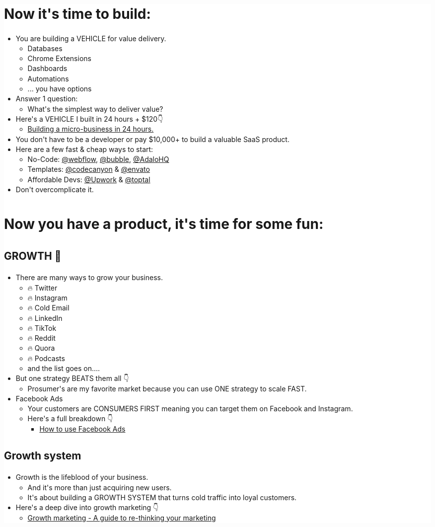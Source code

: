 # Now it's time to build:
- You are building a VEHICLE for value delivery.
	- Databases
	- Chrome Extensions
	- Dashboards
	- Automations
	- ... you have options
- Answer 1 question:
	- What's the simplest way to deliver value?
- Here's a VEHICLE I built in 24 hours + $120👇
	- [Building a micro-business in 24 hours.](https://twitter.com/ImSamThompson/status/1599186169954463744)
- You don't have to be a developer or pay $10,000+ to build a valuable SaaS product.
- Here are a few fast & cheap ways to start:
	- No-Code: [@webflow](https://twitter.com/webflow), [@bubble](https://twitter.com/bubble), [@AdaloHQ](https://twitter.com/AdaloHQ)
	- Templates: [@codecanyon](https://twitter.com/codecanyon) & [@envato](https://twitter.com/envato)
	- Affordable Devs: [@Upwork](https://twitter.com/Upwork) & [@toptal](https://twitter.com/toptal)
- Don't overcomplicate it.

# Now you have a product, it's time for some fun:

## GROWTH 🚀
- There are many ways to grow your business.
	- 🔥 Twitter
	- 🔥 Instagram
	- 🔥 Cold Email
	- 🔥 LinkedIn
	- 🔥 TikTok
	- 🔥 Reddit
	- 🔥 Quora
	- 🔥 Podcasts
	- and the list goes on....
- But one strategy BEATS them all 👇
	- Prosumer's are my favorite market because you can use ONE strategy to scale FAST.
- Facebook Ads
	- Your customers are CONSUMERS FIRST meaning you can target them on Facebook and Instagram.
	- Here's a full breakdown 👇
		- [How to use Facebook Ads](https://twitter.com/ImSamThompson/status/1398031746579505155)

## Growth system
- Growth is the lifeblood of your business.
	- And it's more than just acquiring new users.
	- It's about building a GROWTH SYSTEM that turns cold traffic into loyal customers.
- Here's a deep dive into growth marketing 👇
	- [Growth marketing - A guide to re-thinking your marketing](https://twitter.com/ImSamThompson/status/1560010464280465409)
